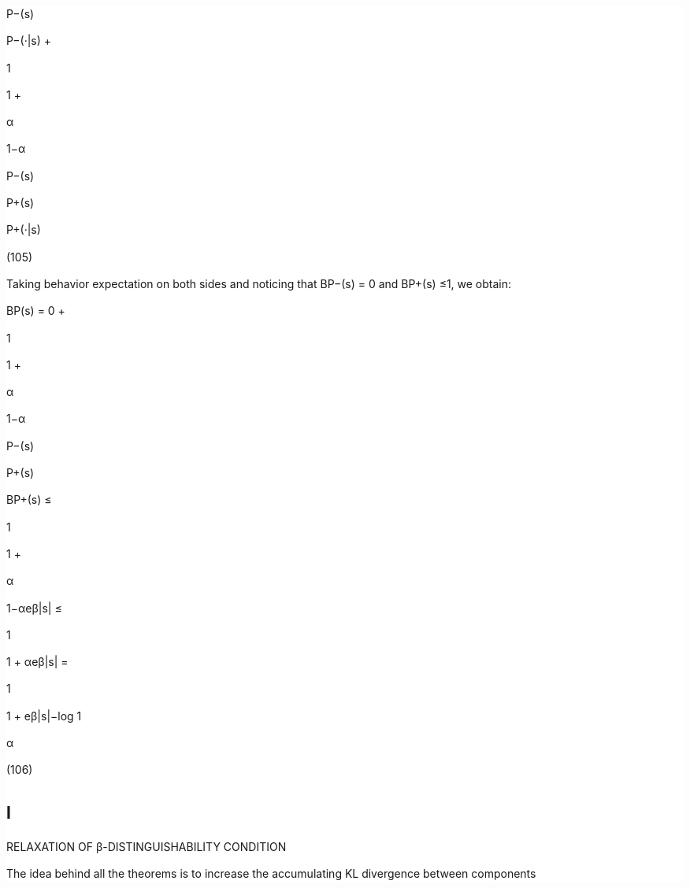 P−(s)

P−(·|s) +

1

1 +

α

1−α

P−(s)

P+(s)

P+(·|s)

(105)

Taking behavior expectation on both sides and noticing that BP−(s) = 0 and BP+(s) ≤1, we obtain:

BP(s) = 0 +

1

1 +

α

1−α

P−(s)

P+(s)

BP+(s) ≤

1

1 +

α

1−αeβ|s| ≤

1

1 + αeβ|s| =

1

1 + eβ|s|−log 1

α

(106)

## I

RELAXATION OF β-DISTINGUISHABILITY CONDITION

The idea behind all the theorems is to increase the accumulating KL divergence between components
